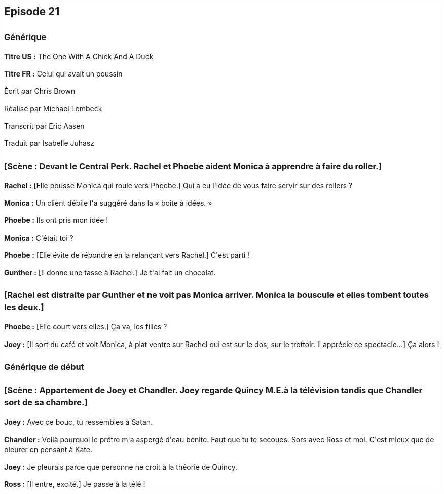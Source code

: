 ## Episode 21

### Générique

**Titre US :** The One With A Chick And A Duck

**Titre FR :** Celui qui avait un poussin

Écrit par Chris Brown

Réalisé par Michael Lembeck

Transcrit par Eric Aasen

Traduit par Isabelle Juhasz



### [Scène : Devant le Central Perk. Rachel et Phoebe aident Monica à apprendre à faire du roller.]

**Rachel :** [Elle pousse Monica qui roule vers Phoebe.] Qui a eu l'idée de vous faire servir sur des rollers ?

**Monica :** Un client débile l'a suggéré dans la « boîte à idées. »

**Phoebe :** Ils ont pris mon idée !

**Monica :** C'était toi ?

**Phoebe :** [Elle évite de répondre en la relançant vers Rachel.] C'est parti !

**Gunther :** [Il donne une tasse à Rachel.] Je t'ai fait un chocolat.

### [Rachel est distraite par Gunther et ne voit pas Monica arriver. Monica la bouscule et elles tombent toutes les deux.]

**Phoebe :** [Elle court vers elles.] Ça va, les filles ?

**Joey :** [Il sort du café et voit Monica, à plat ventre sur Rachel qui est sur le dos, sur le trottoir. Il apprécie ce spectacle...] Ça alors !

### Générique de début

### [Scène : Appartement de Joey et Chandler. Joey regarde Quincy M.E.à la télévision tandis que Chandler sort de sa chambre.]

**Joey :** Avec ce bouc, tu ressembles à Satan.

**Chandler :** Voilà pourquoi le prêtre m'a aspergé d'eau bénite. Faut que tu te secoues. Sors avec Ross et moi. C'est mieux que de pleurer en pensant à Kate.

**Joey :** Je pleurais parce que personne ne croit à la théorie de Quincy.

**Ross :** [Il entre, excité.] Je passe à la télé !
